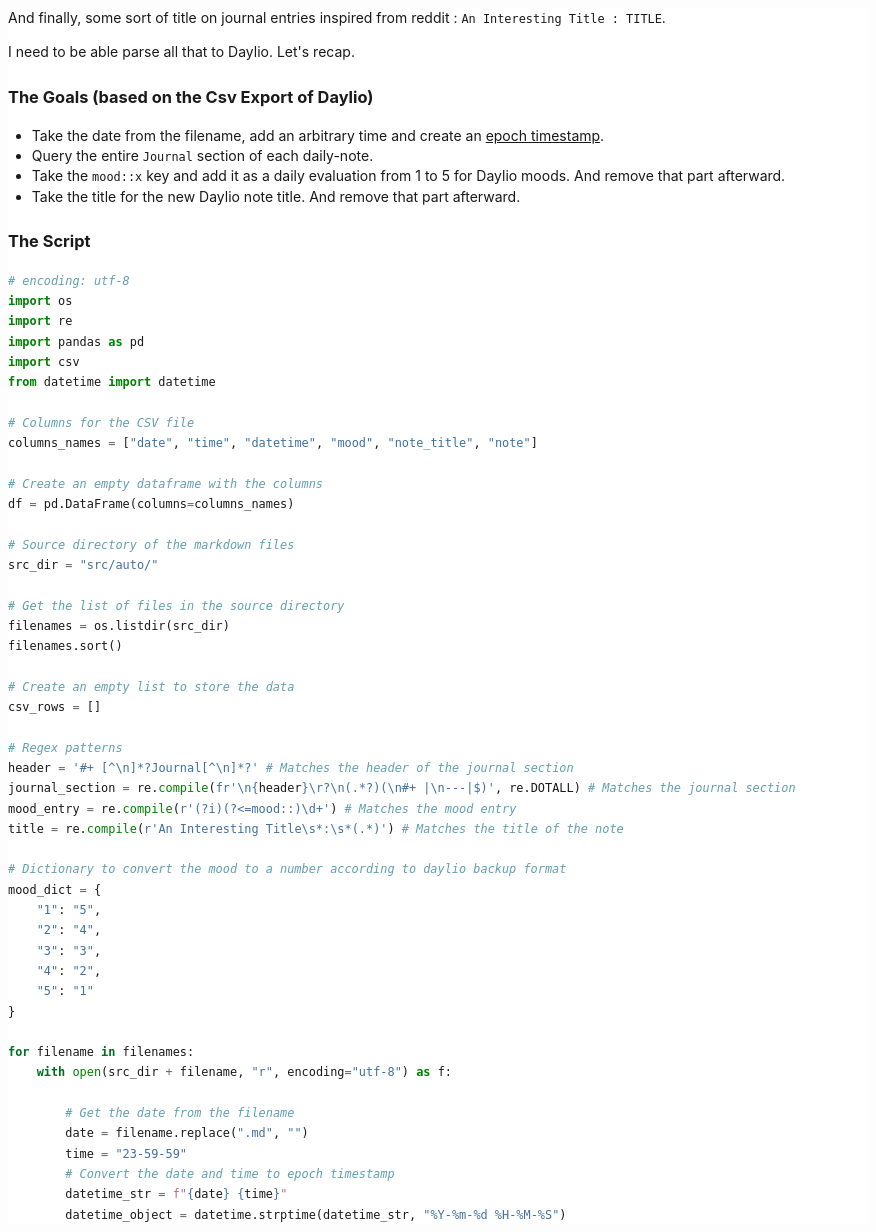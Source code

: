 And finally, some sort of title on journal entries inspired from reddit : `An Interesting Title : TITLE`.

I need to be able parse all that to Daylio. Let's recap.

### The Goals (based on the Csv Export of Daylio)

- Take the date from the filename, add an arbitrary time and create an [epoch timestamp](https://www.epochconverter.com/).
- Query the entire `Journal` section of each daily-note.
- Take the `mood::x` key and add it as a daily evaluation from 1 to 5 for Daylio moods. And remove that part afterward.
- Take the title for the new Daylio note title. And remove that part afterward.

### The Script

```python
# encoding: utf-8
import os
import re
import pandas as pd
import csv
from datetime import datetime

# Columns for the CSV file
columns_names = ["date", "time", "datetime", "mood", "note_title", "note"]

# Create an empty dataframe with the columns
df = pd.DataFrame(columns=columns_names)

# Source directory of the markdown files
src_dir = "src/auto/"

# Get the list of files in the source directory
filenames = os.listdir(src_dir)
filenames.sort()

# Create an empty list to store the data
csv_rows = []

# Regex patterns
header = '#+ [^\n]*?Journal[^\n]*?' # Matches the header of the journal section
journal_section = re.compile(fr'\n{header}\r?\n(.*?)(\n#+ |\n---|$)', re.DOTALL) # Matches the journal section
mood_entry = re.compile(r'(?i)(?<=mood::)\d+') # Matches the mood entry
title = re.compile(r'An Interesting Title\s*:\s*(.*)') # Matches the title of the note

# Dictionary to convert the mood to a number according to daylio backup format
mood_dict = {
    "1": "5",
    "2": "4",
    "3": "3",
    "4": "2",
    "5": "1"
}

for filename in filenames:
    with open(src_dir + filename, "r", encoding="utf-8") as f:

        # Get the date from the filename
        date = filename.replace(".md", "")
        time = "23-59-59"
        # Convert the date and time to epoch timestamp
        datetime_str = f"{date} {time}"
        datetime_object = datetime.strptime(datetime_str, "%Y-%m-%d %H-%M-%S")
```